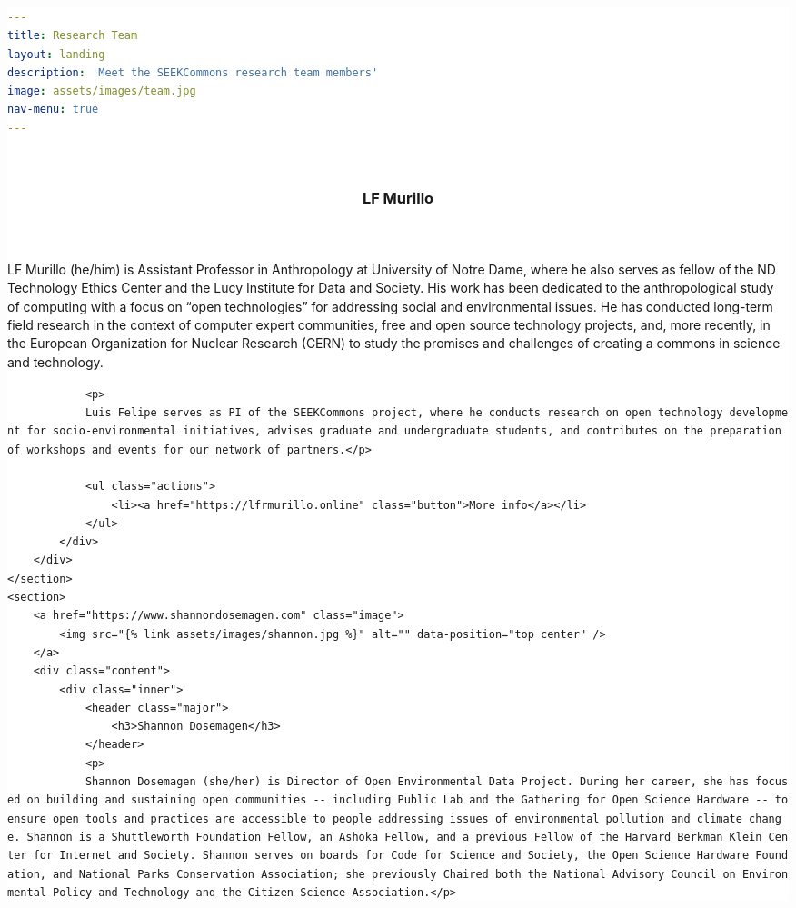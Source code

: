 ```yaml
---
title: Research Team
layout: landing
description: 'Meet the SEEKCommons research team members'
image: assets/images/team.jpg
nav-menu: true
---
```



<div id="main">




<section id="two" class="spotlights">
	<section>
		<a href="https://lfrmurillo.online" class="image">
			<img src="{% link assets/images/lf.jpg %}" alt="" data-position="center center" />
		</a>
		<div class="content">
			<div class="inner">
				<header class="major">
					<h3>LF Murillo</h3>
				</header>
				<p>
			        LF Murillo (he/him) is Assistant Professor in Anthropology at University of Notre Dame, where he also serves as fellow of the ND Technology Ethics Center and the Lucy Institute for Data and Society. His work has been dedicated to the anthropological study of computing with a focus on “open technologies” for addressing social and environmental issues. He has conducted long-term field research in the context of computer expert communities, free and open source technology projects, and, more recently, in the European Organization for Nuclear Research (CERN) to study the promises and challenges of creating a commons in science and technology.</p>

				<p>
				Luis Felipe serves as PI of the SEEKCommons project, where he conducts research on open technology development for socio-environmental initiatives, advises graduate and undergraduate students, and contributes on the preparation of workshops and events for our network of partners.</p>
				
				<ul class="actions">
					<li><a href="https://lfrmurillo.online" class="button">More info</a></li>
				</ul>
			</div>
		</div>
	</section>
	<section>
		<a href="https://www.shannondosemagen.com" class="image">
			<img src="{% link assets/images/shannon.jpg %}" alt="" data-position="top center" />
		</a>
		<div class="content">
			<div class="inner">
				<header class="major">
					<h3>Shannon Dosemagen</h3>
				</header>
				<p>
				Shannon Dosemagen (she/her) is Director of Open Environmental Data Project. During her career, she has focused on building and sustaining open communities -- including Public Lab and the Gathering for Open Science Hardware -- to ensure open tools and practices are accessible to people addressing issues of environmental pollution and climate change. Shannon is a Shuttleworth Foundation Fellow, an Ashoka Fellow, and a previous Fellow of the Harvard Berkman Klein Center for Internet and Society. Shannon serves on boards for Code for Science and Society, the Open Science Hardware Foundation, and National Parks Conservation Association; she previously Chaired both the National Advisory Council on Environmental Policy and Technology and the Citizen Science Association.</p>
